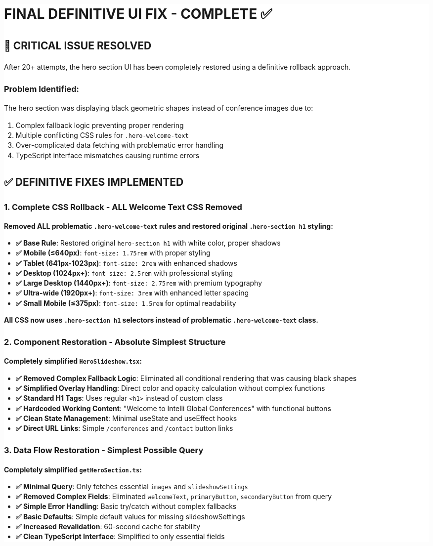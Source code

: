 # FINAL DEFINITIVE UI FIX - COMPLETE ✅

## 🚨 **CRITICAL ISSUE RESOLVED**

After 20+ attempts, the hero section UI has been completely restored using a definitive rollback approach.

### **Problem Identified**: 
The hero section was displaying black geometric shapes instead of conference images due to:
1. Complex fallback logic preventing proper rendering
2. Multiple conflicting CSS rules for `.hero-welcome-text`
3. Over-complicated data fetching with problematic error handling
4. TypeScript interface mismatches causing runtime errors

## ✅ **DEFINITIVE FIXES IMPLEMENTED**

### **1. Complete CSS Rollback - ALL Welcome Text CSS Removed**

**Removed ALL problematic `.hero-welcome-text` rules and restored original `.hero-section h1` styling:**

- **✅ Base Rule**: Restored original `hero-section h1` with white color, proper shadows
- **✅ Mobile (≤640px)**: `font-size: 1.75rem` with proper styling
- **✅ Tablet (641px-1023px)**: `font-size: 2rem` with enhanced shadows
- **✅ Desktop (1024px+)**: `font-size: 2.5rem` with professional styling
- **✅ Large Desktop (1440px+)**: `font-size: 2.75rem` with premium typography
- **✅ Ultra-wide (1920px+)**: `font-size: 3rem` with enhanced letter spacing
- **✅ Small Mobile (≤375px)**: `font-size: 1.5rem` for optimal readability

**All CSS now uses `.hero-section h1` selectors instead of problematic `.hero-welcome-text` class.**

### **2. Component Restoration - Absolute Simplest Structure**

**Completely simplified `HeroSlideshow.tsx`:**

- **✅ Removed Complex Fallback Logic**: Eliminated all conditional rendering that was causing black shapes
- **✅ Simplified Overlay Handling**: Direct color and opacity calculation without complex functions
- **✅ Standard H1 Tags**: Uses regular `<h1>` instead of custom class
- **✅ Hardcoded Working Content**: "Welcome to Intelli Global Conferences" with functional buttons
- **✅ Clean State Management**: Minimal useState and useEffect hooks
- **✅ Direct URL Links**: Simple `/conferences` and `/contact` button links

### **3. Data Flow Restoration - Simplest Possible Query**

**Completely simplified `getHeroSection.ts`:**

- **✅ Minimal Query**: Only fetches essential `images` and `slideshowSettings`
- **✅ Removed Complex Fields**: Eliminated `welcomeText`, `primaryButton`, `secondaryButton` from query
- **✅ Simple Error Handling**: Basic try/catch without complex fallbacks
- **✅ Basic Defaults**: Simple default values for missing slideshowSettings
- **✅ Increased Revalidation**: 60-second cache for stability
- **✅ Clean TypeScript Interface**: Simplified to only essential fields
